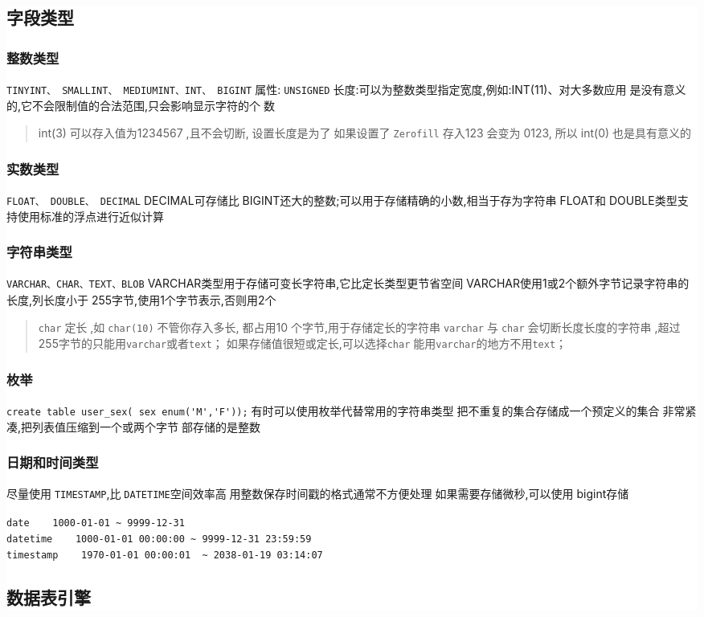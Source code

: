 ## 字段类型

### 整数类型

`TINYINT、 SMALLINT、 MEDIUMINT、INT、 BIGINT`
属性: `UNSIGNED`
长度:可以为整数类型指定宽度,例如:INT(11)、对大多数应用
是没有意义的,它不会限制值的合法范围,只会影响显示字符的个
数

> int(3) 可以存入值为1234567 ,且不会切断,
> 设置长度是为了 如果设置了 `Zerofill` 存入123 会变为 0123,
> 所以 int(0) 也是具有意义的

### 实数类型

`FLOAT、 DOUBLE、 DECIMAL`
DECIMAL可存储比 BIGINT还大的整数;可以用于存储精确的小数,相当于存为字符串
FLOAT和 DOUBLE类型支持使用标准的浮点进行近似计算

### 字符串类型

`VARCHAR、CHAR、TEXT、BLOB`
VARCHAR类型用于存储可变长字符串,它比定长类型更节省空间
VARCHAR使用1或2个额外字节记录字符串的长度,列长度小于
255字节,使用1个字节表示,否则用2个

> `char` 定长 ,如 `char(10)` 不管你存入多长, 都占用10 个字节,用于存储定长的字符串
> `varchar` 与 `char` 会切断长度长度的字符串 ,超过255字节的只能用`varchar`或者`text`；
> 如果存储值很短或定长,可以选择`char`
> 能用`varchar`的地方不用`text`；

### 枚举

`create table user_sex( sex enum('M','F'));`
有时可以使用枚举代替常用的字符串类型
把不重复的集合存储成一个预定义的集合
非常紧凑,把列表值压缩到一个或两个字节
部存储的是整数

### 日期和时间类型

尽量使用 `TIMESTAMP`,比 `DATETIME`空间效率高
用整数保存时间戳的格式通常不方便处理
如果需要存储微秒,可以使用 bigint存储

```
date 	1000-01-01 ~ 9999-12-31
datetime    1000-01-01 00:00:00 ~ 9999-12-31 23:59:59
timestamp    1970-01-01 00:00:01  ~ 2038-01-19 03:14:07
```

## 数据表引擎
